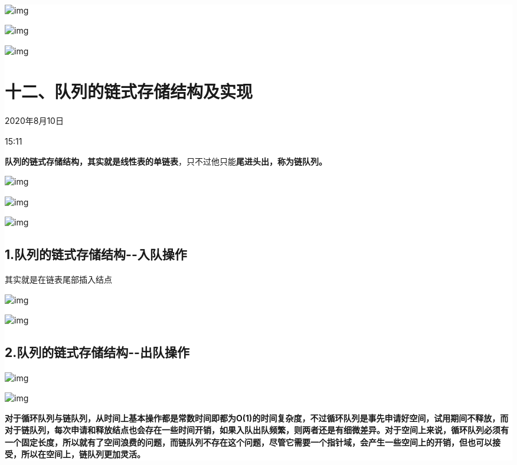 ![img](file:////tmp/wps-yzk/ksohtml/wpsyKxEQm.jpg) 

 

![img](file:////tmp/wps-yzk/ksohtml/wpsDqhWPX.jpg) 

 

![img](file:////tmp/wps-yzk/ksohtml/wpsSthhPy.jpg) 

 

 

# 十二、队列的链式存储结构及实现

2020年8月10日

15:11

**队列的链式存储结构，其实就是线性表的单链表**，只不过他只能**尾进头出，称为链队列。**

![img](file:////tmp/wps-yzk/ksohtml/wpsFy1FO9.jpg) 

 

![img](file:////tmp/wps-yzk/ksohtml/wpsoXQ6NK.jpg) 

 

![img](file:////tmp/wps-yzk/ksohtml/wpsT5MzNl.jpg) 

 

## 1.队列的链式存储结构--入队操作

其实就是在链表尾部插入结点

![img](file:////tmp/wps-yzk/ksohtml/wpsQif7MW.jpg) 

 

![img](file:////tmp/wps-yzk/ksohtml/wpste7GMx.jpg) 

 

## 2.队列的链式存储结构--出队操作

![img](file:////tmp/wps-yzk/ksohtml/wpsEElkM8.jpg) 

 

![img](file:////tmp/wps-yzk/ksohtml/wpsF05ZLJ.jpg) 

**对于循环队列与链队列，从时间上基本操作都是常数时间即都为O(1)的时间复杂度，不过循环队列是事先申请好空间，试用期间不释放，而对于链队列，每次申请和释放结点也会存在一些时间开销，如果入队出队频繁，则两者还是有细微差异。对于空间上来说，循环队列必须有一个固定长度，所以就有了空间浪费的问题，而链队列不存在这个问题，尽管它需要一个指针域，会产生一些空间上的开销，但也可以接受，所以在空间上，链队列更加灵活。**
